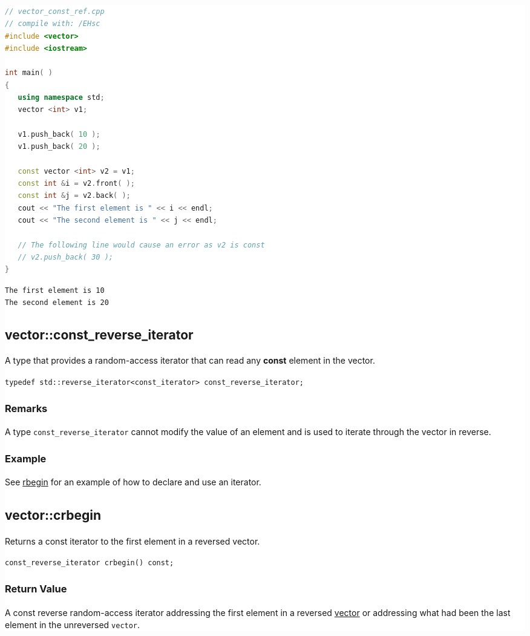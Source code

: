 ```cpp  
// vector_const_ref.cpp  
// compile with: /EHsc  
#include <vector>  
#include <iostream>  
  
int main( )  
{  
   using namespace std;  
   vector <int> v1;  
  
   v1.push_back( 10 );  
   v1.push_back( 20 );  
  
   const vector <int> v2 = v1;  
   const int &i = v2.front( );  
   const int &j = v2.back( );  
   cout << "The first element is " << i << endl;  
   cout << "The second element is " << j << endl;  
  
   // The following line would cause an error as v2 is const  
   // v2.push_back( 30 );  
}  
```  
  
```Output  
The first element is 10  
The second element is 20  
```  
  
##  <a name="vector__const_reverse_iterator"></a>  vector::const_reverse_iterator  
 A type that provides a random-access iterator that can read any **const** element in the vector.  
  
```  
typedef std::reverse_iterator<const_iterator> const_reverse_iterator;  
```  
  
### Remarks  
 A type `const_reverse_iterator` cannot modify the value of an element and is used to iterate through the vector in reverse.  
  
### Example  
  See [rbegin](#vector__rbegin) for an example of how to declare and use an iterator.  
  
##  <a name="vector__crbegin"></a>  vector::crbegin  
 Returns a const iterator to the first element in a reversed vector.  
  
```  
const_reverse_iterator crbegin() const;
```  
  
### Return Value  
 A const reverse random-access iterator addressing the first element in a reversed [vector](../standard-library/vector-class.md) or addressing what had been the last element in the unreversed `vector`.  
  